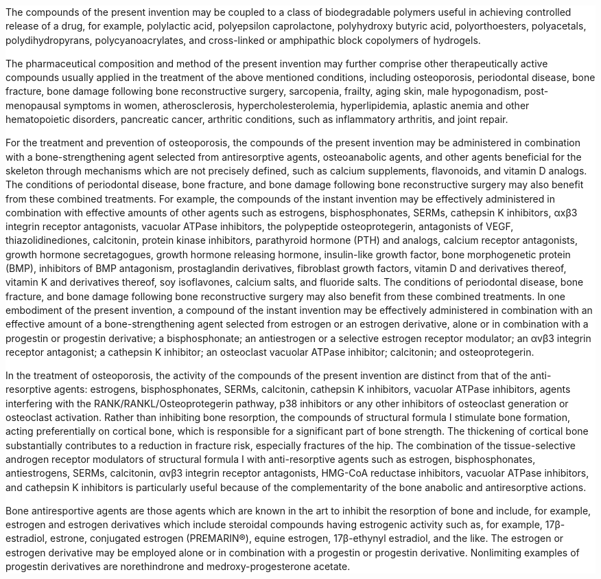The compounds of the present invention may be coupled to a class of biodegradable polymers useful in achieving controlled release of a drug, for example, polylactic acid, polyepsilon caprolactone, polyhydroxy butyric acid, polyorthoesters, polyacetals, polydihydropyrans, polycyanoacrylates, and cross-linked or amphipathic block copolymers of hydrogels.

The pharmaceutical composition and method of the present invention may further comprise other therapeutically active compounds usually applied in the treatment of the above mentioned conditions, including osteoporosis, periodontal disease, bone fracture, bone damage following bone reconstructive surgery, sarcopenia, frailty, aging skin, male hypogonadism, post-menopausal symptoms in women, atherosclerosis, hypercholesterolemia, hyperlipidemia, aplastic anemia and other hematopoietic disorders, pancreatic cancer, arthritic conditions, such as inflammatory arthritis, and joint repair.

For the treatment and prevention of osteoporosis, the compounds of the present invention may be administered in combination with a bone-strengthening agent selected from antiresorptive agents, osteoanabolic agents, and other agents beneficial for the skeleton through mechanisms which are not precisely defined, such as calcium supplements, flavonoids, and vitamin D analogs. The conditions of periodontal disease, bone fracture, and bone damage following bone reconstructive surgery may also benefit from these combined treatments. For example, the compounds of the instant invention may be effectively administered in combination with effective amounts of other agents such as estrogens, bisphosphonates, SERMs, cathepsin K inhibitors, αxβ3 integrin receptor antagonists, vacuolar ATPase inhibitors, the polypeptide osteoprotegerin, antagonists of VEGF, thiazolidinediones, calcitonin, protein kinase inhibitors, parathyroid hormone (PTH) and analogs, calcium receptor antagonists, growth hormone secretagogues, growth hormone releasing hormone, insulin-like growth factor, bone morphogenetic protein (BMP), inhibitors of BMP antagonism, prostaglandin derivatives, fibroblast growth factors, vitamin D and derivatives thereof, vitamin K and derivatives thereof, soy isoflavones, calcium salts, and fluoride salts. The conditions of periodontal disease, bone fracture, and bone damage following bone reconstructive surgery may also benefit from these combined treatments. In one embodiment of the present invention, a compound of the instant invention may be effectively administered in combination with an effective amount of a bone-strengthening agent selected from estrogen or an estrogen derivative, alone or in combination with a progestin or progestin derivative; a bisphosphonate; an antiestrogen or a selective estrogen receptor modulator; an αvβ3 integrin receptor antagonist; a cathepsin K inhibitor; an osteoclast vacuolar ATPase inhibitor; calcitonin; and osteoprotegerin.

In the treatment of osteoporosis, the activity of the compounds of the present invention are distinct from that of the anti-resorptive agents: estrogens, bisphosphonates, SERMs, calcitonin, cathepsin K inhibitors, vacuolar ATPase inhibitors, agents interfering with the RANK/RANKL/Osteoprotegerin pathway, p38 inhibitors or any other inhibitors of osteoclast generation or osteoclast activation. Rather than inhibiting bone resorption, the compounds of structural formula I stimulate bone formation, acting preferentially on cortical bone, which is responsible for a significant part of bone strength. The thickening of cortical bone substantially contributes to a reduction in fracture risk, especially fractures of the hip. The combination of the tissue-selective androgen receptor modulators of structural formula I with anti-resorptive agents such as estrogen, bisphosphonates, antiestrogens, SERMs, calcitonin, αvβ3 integrin receptor antagonists, HMG-CoA reductase inhibitors, vacuolar ATPase inhibitors, and cathepsin K inhibitors is particularly useful because of the complementarity of the bone anabolic and antiresorptive actions.

Bone antiresportive agents are those agents which are known in the art to inhibit the resorption of bone and include, for example, estrogen and estrogen derivatives which include steroidal compounds having estrogenic activity such as, for example, 17β-estradiol, estrone, conjugated estrogen (PREMARIN®), equine estrogen, 17β-ethynyl estradiol, and the like. The estrogen or estrogen derivative may be employed alone or in combination with a progestin or progestin derivative. Nonlimiting examples of progestin derivatives are norethindrone and medroxy-progesterone acetate.
